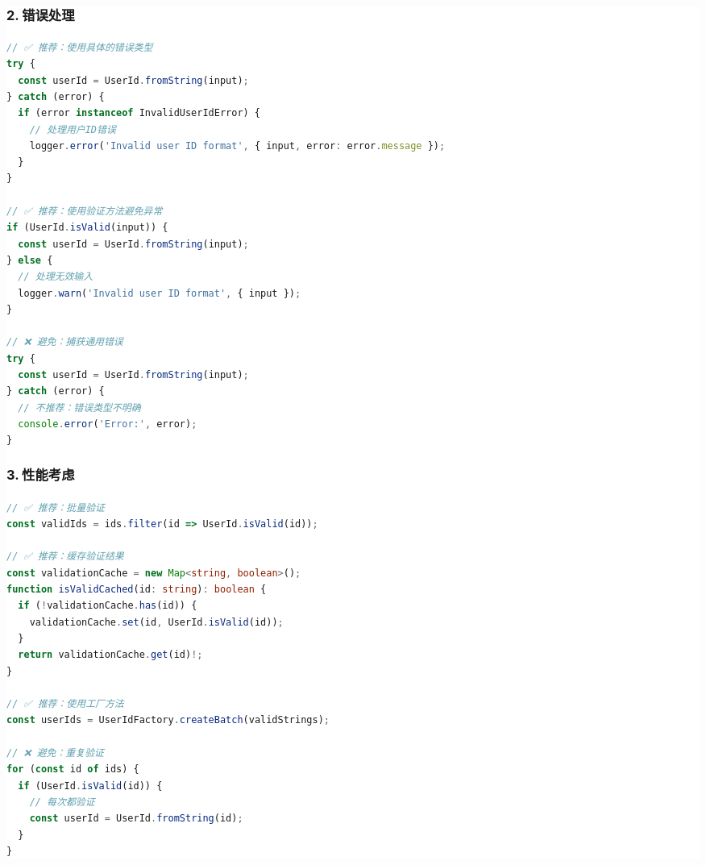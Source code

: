 ```typescript
```

### 2. 错误处理

```typescript
// ✅ 推荐：使用具体的错误类型
try {
  const userId = UserId.fromString(input);
} catch (error) {
  if (error instanceof InvalidUserIdError) {
    // 处理用户ID错误
    logger.error('Invalid user ID format', { input, error: error.message });
  }
}

// ✅ 推荐：使用验证方法避免异常
if (UserId.isValid(input)) {
  const userId = UserId.fromString(input);
} else {
  // 处理无效输入
  logger.warn('Invalid user ID format', { input });
}

// ❌ 避免：捕获通用错误
try {
  const userId = UserId.fromString(input);
} catch (error) {
  // 不推荐：错误类型不明确
  console.error('Error:', error);
}
```

### 3. 性能考虑

```typescript
// ✅ 推荐：批量验证
const validIds = ids.filter(id => UserId.isValid(id));

// ✅ 推荐：缓存验证结果
const validationCache = new Map<string, boolean>();
function isValidCached(id: string): boolean {
  if (!validationCache.has(id)) {
    validationCache.set(id, UserId.isValid(id));
  }
  return validationCache.get(id)!;
}

// ✅ 推荐：使用工厂方法
const userIds = UserIdFactory.createBatch(validStrings);

// ❌ 避免：重复验证
for (const id of ids) {
  if (UserId.isValid(id)) {
    // 每次都验证
    const userId = UserId.fromString(id);
  }
}
```
